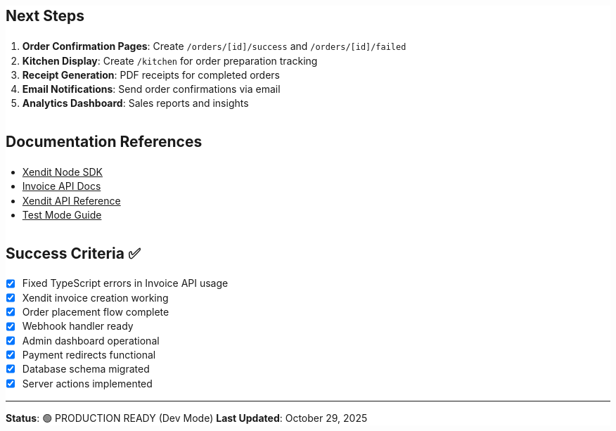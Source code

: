 ## Next Steps

1. **Order Confirmation Pages**: Create `/orders/[id]/success` and `/orders/[id]/failed`
2. **Kitchen Display**: Create `/kitchen` for order preparation tracking
3. **Receipt Generation**: PDF receipts for completed orders
4. **Email Notifications**: Send order confirmations via email
5. **Analytics Dashboard**: Sales reports and insights

## Documentation References

- [Xendit Node SDK](https://github.com/xendit/xendit-node)
- [Invoice API Docs](https://github.com/xendit/xendit-node/blob/master/docs/Invoice.md)
- [Xendit API Reference](https://developers.xendit.co/api-reference/)
- [Test Mode Guide](https://developers.xendit.co/guides/test-mode)

## Success Criteria ✅

- [x] Fixed TypeScript errors in Invoice API usage
- [x] Xendit invoice creation working
- [x] Order placement flow complete
- [x] Webhook handler ready
- [x] Admin dashboard operational
- [x] Payment redirects functional
- [x] Database schema migrated
- [x] Server actions implemented

---

**Status**: 🟢 PRODUCTION READY (Dev Mode)
**Last Updated**: October 29, 2025
